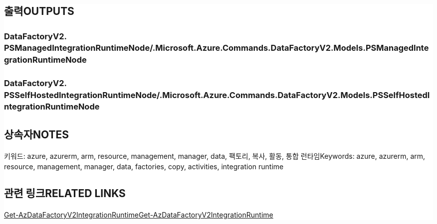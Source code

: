## <span data-ttu-id="b1acc-138">출력</span><span class="sxs-lookup"><span data-stu-id="b1acc-138">OUTPUTS</span></span>

### <span data-ttu-id="b1acc-139">DataFactoryV2. PSManagedIntegrationRuntimeNode/.</span><span class="sxs-lookup"><span data-stu-id="b1acc-139">Microsoft.Azure.Commands.DataFactoryV2.Models.PSManagedIntegrationRuntimeNode</span></span>

### <span data-ttu-id="b1acc-140">DataFactoryV2. PSSelfHostedIntegrationRuntimeNode/.</span><span class="sxs-lookup"><span data-stu-id="b1acc-140">Microsoft.Azure.Commands.DataFactoryV2.Models.PSSelfHostedIntegrationRuntimeNode</span></span>

## <span data-ttu-id="b1acc-141">상속자</span><span class="sxs-lookup"><span data-stu-id="b1acc-141">NOTES</span></span>
<span data-ttu-id="b1acc-142">키워드: azure, azurerm, arm, resource, management, manager, data, 팩토리, 복사, 활동, 통합 런타임</span><span class="sxs-lookup"><span data-stu-id="b1acc-142">Keywords: azure, azurerm, arm, resource, management, manager, data, factories, copy, activities, integration runtime</span></span>

## <span data-ttu-id="b1acc-143">관련 링크</span><span class="sxs-lookup"><span data-stu-id="b1acc-143">RELATED LINKS</span></span>

[<span data-ttu-id="b1acc-144">Get-AzDataFactoryV2IntegrationRuntime</span><span class="sxs-lookup"><span data-stu-id="b1acc-144">Get-AzDataFactoryV2IntegrationRuntime</span></span>]()
